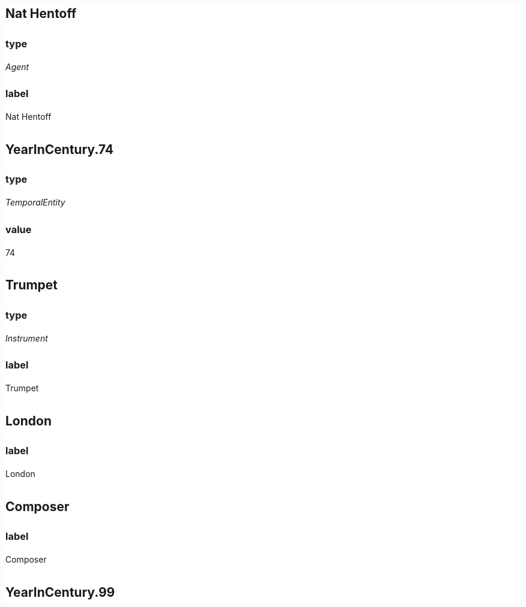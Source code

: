 ## Nat Hentoff

### type


*Agent*

### label


Nat Hentoff

## YearInCentury.74

### type


*TemporalEntity*

### value


74

## Trumpet

### type


*Instrument*

### label


Trumpet

## London

### label


London

## Composer

### label


Composer

## YearInCentury.99
